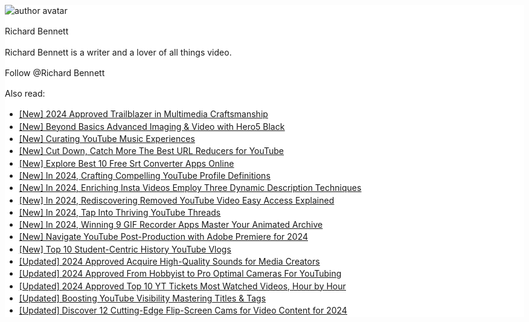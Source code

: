 ![author avatar](https://images.wondershare.com/filmora/article-images/richard-bennett.jpg)

Richard Bennett

Richard Bennett is a writer and a lover of all things video.

Follow @Richard Bennett


<ins class="adsbygoogle"
     style="display:block"
     data-ad-format="autorelaxed"
     data-ad-client="ca-pub-7571918770474297"
     data-ad-slot="1223367746"></ins>



<ins class="adsbygoogle"
     style="display:block"
     data-ad-client="ca-pub-7571918770474297"
     data-ad-slot="8358498916"
     data-ad-format="auto"
     data-full-width-responsive="true"></ins>

<span class="atpl-alsoreadstyle">Also read:</span>
<div><ul>
<li><a href="https://youtube-tips.techidaily.com/024-approved-trailblazer-in-multimedia-craftsmanship/"><u>[New] 2024 Approved  Trailblazer in Multimedia Craftsmanship</u></a></li>
<li><a href="https://extra-hints.techidaily.com/new-beyond-basics-advanced-imaging-and-video-with-hero5-black/"><u>[New] Beyond Basics  Advanced Imaging & Video with Hero5 Black</u></a></li>
<li><a href="https://youtube-tips.techidaily.com/urating-youtube-music-experiences/"><u>[New] Curating YouTube Music Experiences</u></a></li>
<li><a href="https://youtube-docs.techidaily.com/ut-down-catch-more-the-best-url-reducers-for-youtube/"><u>[New] Cut Down, Catch More  The Best URL Reducers for YouTube</u></a></li>
<li><a href="https://some-knowledge.techidaily.com/new-explore-best-10-free-srt-converter-apps-online/"><u>[New] Explore Best 10 Free Srt Converter Apps Online</u></a></li>
<li><a href="https://youtube-tips.techidaily.com/n-2024-crafting-compelling-youtube-profile-definitions/"><u>[New] In 2024, Crafting Compelling YouTube Profile Definitions</u></a></li>
<li><a href="https://instagram-video-recordings.techidaily.com/new-in-2024-enriching-insta-videos-employ-three-dynamic-description-techniques/"><u>[New] In 2024, Enriching Insta Videos  Employ Three Dynamic Description Techniques</u></a></li>
<li><a href="https://youtube-tips.techidaily.com/n-2024-rediscovering-removed-youtube-video-easy-access-explained/"><u>[New] In 2024, Rediscovering Removed YouTube Video  Easy Access Explained</u></a></li>
<li><a href="https://youtube-tips.techidaily.com/n-2024-tap-into-thriving-youtube-threads/"><u>[New] In 2024, Tap Into Thriving YouTube Threads</u></a></li>
<li><a href="https://screen-video-capture.techidaily.com/new-in-2024-winning-9-gif-recorder-apps-master-your-animated-archive/"><u>[New] In 2024, Winning 9 GIF Recorder Apps  Master Your Animated Archive</u></a></li>
<li><a href="https://youtube-tips.techidaily.com/avigate-youtube-post-production-with-adobe-premiere-for-2024/"><u>[New] Navigate YouTube Post-Production with Adobe Premiere for 2024</u></a></li>
<li><a href="https://youtube-docs.techidaily.com/op-10-student-centric-history-youtube-vlogs/"><u>[New] Top 10 Student-Centric History YouTube Vlogs</u></a></li>
<li><a href="https://youtube-tips.techidaily.com/ed-2024-approved-acquire-high-quality-sounds-for-media-creators/"><u>[Updated] 2024 Approved  Acquire High-Quality Sounds for Media Creators</u></a></li>
<li><a href="https://youtube-tips.techidaily.com/ed-2024-approved-from-hobbyist-to-pro-optimal-cameras-for-youtubing/"><u>[Updated] 2024 Approved  From Hobbyist to Pro  Optimal Cameras For YouTubing</u></a></li>
<li><a href="https://youtube-tips.techidaily.com/ed-2024-approved-top-10-yt-tickets-most-watched-videos-hour-by-hour/"><u>[Updated] 2024 Approved  Top 10 YT Tickets  Most Watched Videos, Hour by Hour</u></a></li>
<li><a href="https://youtube-tips.techidaily.com/ed-boosting-youtube-visibility-mastering-titles-and-tags/"><u>[Updated] Boosting YouTube Visibility  Mastering Titles & Tags</u></a></li>
<li><a href="https://youtube-tips.techidaily.com/ed-discover-12-cutting-edge-flip-screen-cams-for-video-content-for-2024/"><u>[Updated] Discover 12 Cutting-Edge Flip-Screen Cams for Video Content for 2024</u></a></li>